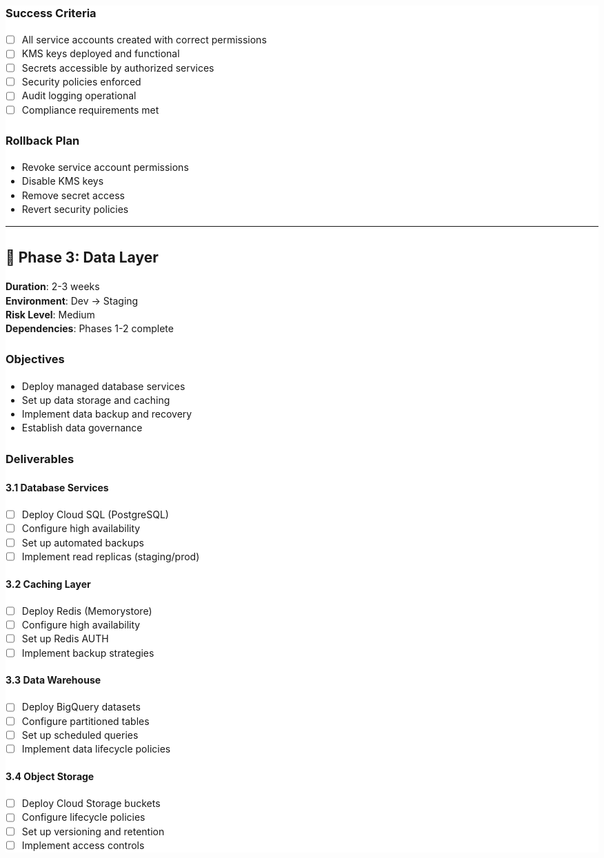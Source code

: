 ### Success Criteria
- [ ] All service accounts created with correct permissions
- [ ] KMS keys deployed and functional
- [ ] Secrets accessible by authorized services
- [ ] Security policies enforced
- [ ] Audit logging operational
- [ ] Compliance requirements met

### Rollback Plan
- Revoke service account permissions
- Disable KMS keys
- Remove secret access
- Revert security policies

---

## 💾 Phase 3: Data Layer
**Duration**: 2-3 weeks  
**Environment**: Dev → Staging  
**Risk Level**: Medium  
**Dependencies**: Phases 1-2 complete

### Objectives
- Deploy managed database services
- Set up data storage and caching
- Implement data backup and recovery
- Establish data governance

### Deliverables

#### 3.1 Database Services
- [ ] Deploy Cloud SQL (PostgreSQL)
- [ ] Configure high availability
- [ ] Set up automated backups
- [ ] Implement read replicas (staging/prod)

#### 3.2 Caching Layer
- [ ] Deploy Redis (Memorystore)
- [ ] Configure high availability
- [ ] Set up Redis AUTH
- [ ] Implement backup strategies

#### 3.3 Data Warehouse
- [ ] Deploy BigQuery datasets
- [ ] Configure partitioned tables
- [ ] Set up scheduled queries
- [ ] Implement data lifecycle policies

#### 3.4 Object Storage
- [ ] Deploy Cloud Storage buckets
- [ ] Configure lifecycle policies
- [ ] Set up versioning and retention
- [ ] Implement access controls
